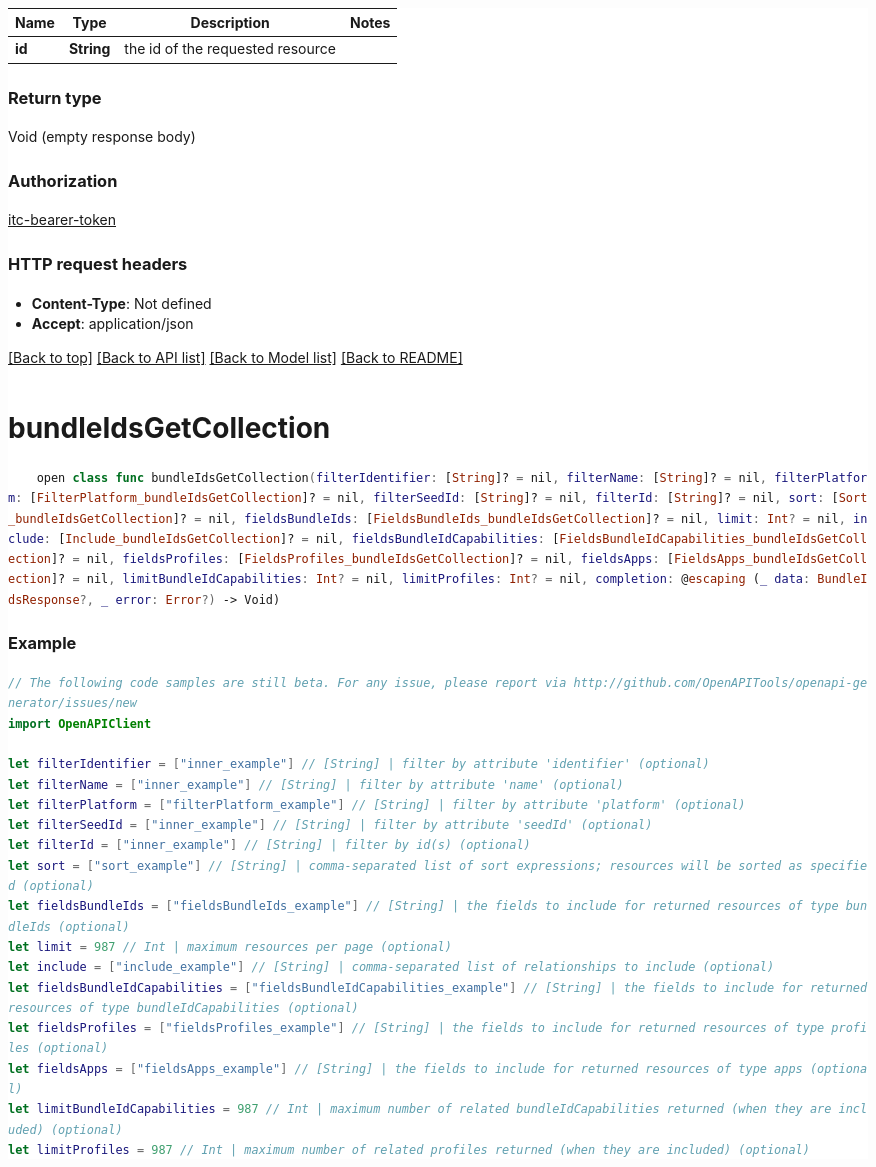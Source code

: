 Name | Type | Description  | Notes
------------- | ------------- | ------------- | -------------
 **id** | **String** | the id of the requested resource | 

### Return type

Void (empty response body)

### Authorization

[itc-bearer-token](../README.md#itc-bearer-token)

### HTTP request headers

 - **Content-Type**: Not defined
 - **Accept**: application/json

[[Back to top]](#) [[Back to API list]](../README.md#documentation-for-api-endpoints) [[Back to Model list]](../README.md#documentation-for-models) [[Back to README]](../README.md)

# **bundleIdsGetCollection**
```swift
    open class func bundleIdsGetCollection(filterIdentifier: [String]? = nil, filterName: [String]? = nil, filterPlatform: [FilterPlatform_bundleIdsGetCollection]? = nil, filterSeedId: [String]? = nil, filterId: [String]? = nil, sort: [Sort_bundleIdsGetCollection]? = nil, fieldsBundleIds: [FieldsBundleIds_bundleIdsGetCollection]? = nil, limit: Int? = nil, include: [Include_bundleIdsGetCollection]? = nil, fieldsBundleIdCapabilities: [FieldsBundleIdCapabilities_bundleIdsGetCollection]? = nil, fieldsProfiles: [FieldsProfiles_bundleIdsGetCollection]? = nil, fieldsApps: [FieldsApps_bundleIdsGetCollection]? = nil, limitBundleIdCapabilities: Int? = nil, limitProfiles: Int? = nil, completion: @escaping (_ data: BundleIdsResponse?, _ error: Error?) -> Void)
```



### Example
```swift
// The following code samples are still beta. For any issue, please report via http://github.com/OpenAPITools/openapi-generator/issues/new
import OpenAPIClient

let filterIdentifier = ["inner_example"] // [String] | filter by attribute 'identifier' (optional)
let filterName = ["inner_example"] // [String] | filter by attribute 'name' (optional)
let filterPlatform = ["filterPlatform_example"] // [String] | filter by attribute 'platform' (optional)
let filterSeedId = ["inner_example"] // [String] | filter by attribute 'seedId' (optional)
let filterId = ["inner_example"] // [String] | filter by id(s) (optional)
let sort = ["sort_example"] // [String] | comma-separated list of sort expressions; resources will be sorted as specified (optional)
let fieldsBundleIds = ["fieldsBundleIds_example"] // [String] | the fields to include for returned resources of type bundleIds (optional)
let limit = 987 // Int | maximum resources per page (optional)
let include = ["include_example"] // [String] | comma-separated list of relationships to include (optional)
let fieldsBundleIdCapabilities = ["fieldsBundleIdCapabilities_example"] // [String] | the fields to include for returned resources of type bundleIdCapabilities (optional)
let fieldsProfiles = ["fieldsProfiles_example"] // [String] | the fields to include for returned resources of type profiles (optional)
let fieldsApps = ["fieldsApps_example"] // [String] | the fields to include for returned resources of type apps (optional)
let limitBundleIdCapabilities = 987 // Int | maximum number of related bundleIdCapabilities returned (when they are included) (optional)
let limitProfiles = 987 // Int | maximum number of related profiles returned (when they are included) (optional)

```
